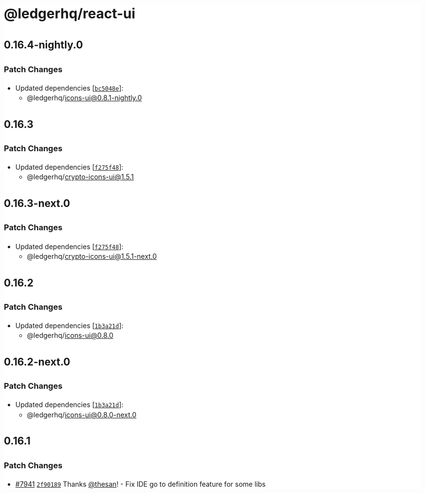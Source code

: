 # @ledgerhq/react-ui

## 0.16.4-nightly.0

### Patch Changes

- Updated dependencies [[`bc5048e`](https://github.com/LedgerHQ/ledger-live/commit/bc5048e0fda29b49a16b9e529fe0ace042267e8d)]:
  - @ledgerhq/icons-ui@0.8.1-nightly.0

## 0.16.3

### Patch Changes

- Updated dependencies [[`f275f48`](https://github.com/LedgerHQ/ledger-live/commit/f275f48a17eeba2bdd3119e478975c8d4c7183be)]:
  - @ledgerhq/crypto-icons-ui@1.5.1

## 0.16.3-next.0

### Patch Changes

- Updated dependencies [[`f275f48`](https://github.com/LedgerHQ/ledger-live/commit/f275f48a17eeba2bdd3119e478975c8d4c7183be)]:
  - @ledgerhq/crypto-icons-ui@1.5.1-next.0

## 0.16.2

### Patch Changes

- Updated dependencies [[`1b3a21d`](https://github.com/LedgerHQ/ledger-live/commit/1b3a21d5d8496c42f4dec4116fdcf59ad6f038cd)]:
  - @ledgerhq/icons-ui@0.8.0

## 0.16.2-next.0

### Patch Changes

- Updated dependencies [[`1b3a21d`](https://github.com/LedgerHQ/ledger-live/commit/1b3a21d5d8496c42f4dec4116fdcf59ad6f038cd)]:
  - @ledgerhq/icons-ui@0.8.0-next.0

## 0.16.1

### Patch Changes

- [#7941](https://github.com/LedgerHQ/ledger-live/pull/7941) [`2f90189`](https://github.com/LedgerHQ/ledger-live/commit/2f9018986102f23fa22d31605d0d9f99abd41892) Thanks [@thesan](https://github.com/thesan)! - Fix IDE go to definition feature for some libs
